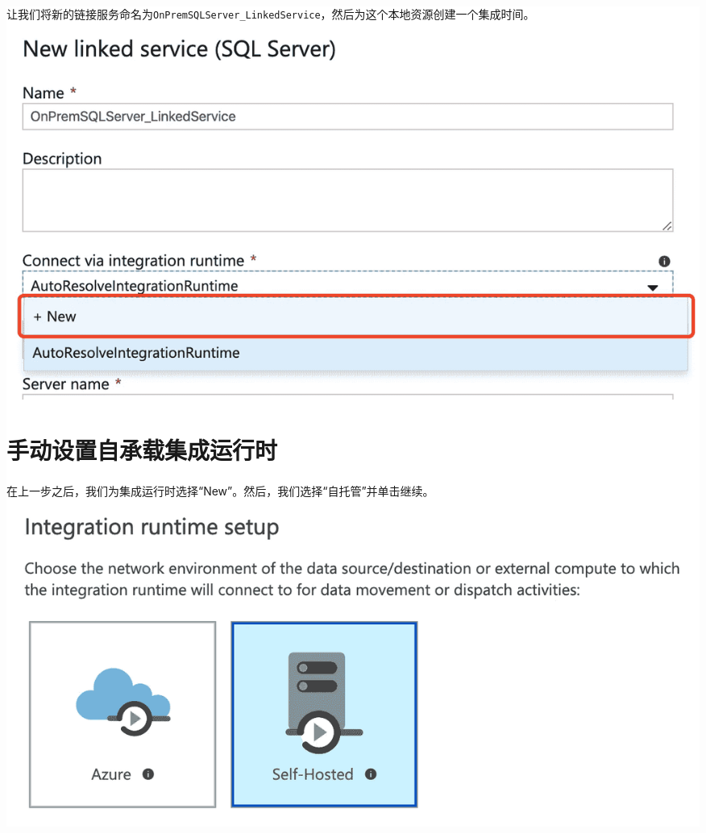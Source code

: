 让我们将新的链接服务命名为`OnPremSQLServer_LinkedService`，然后为这个本地资源创建一个集成时间。

![](img/6e8bb7eccea18b7d811bf857735a640b.png)

# 手动设置自承载集成运行时

在上一步之后，我们为集成运行时选择“New”。然后，我们选择“自托管”并单击继续。

![](img/a07d44c3a4326b163cfef8e26911d1b6.png)
